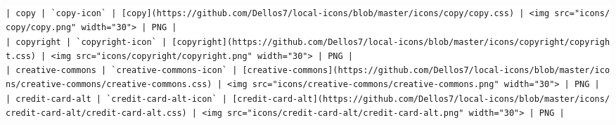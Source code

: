     | copy | `copy-icon` | [copy](https://github.com/Dellos7/local-icons/blob/master/icons/copy/copy.css) | <img src="icons/copy/copy.png" width="30"> | PNG |
    | copyright | `copyright-icon` | [copyright](https://github.com/Dellos7/local-icons/blob/master/icons/copyright/copyright.css) | <img src="icons/copyright/copyright.png" width="30"> | PNG |
    | creative-commons | `creative-commons-icon` | [creative-commons](https://github.com/Dellos7/local-icons/blob/master/icons/creative-commons/creative-commons.css) | <img src="icons/creative-commons/creative-commons.png" width="30"> | PNG |
    | credit-card-alt | `credit-card-alt-icon` | [credit-card-alt](https://github.com/Dellos7/local-icons/blob/master/icons/credit-card-alt/credit-card-alt.css) | <img src="icons/credit-card-alt/credit-card-alt.png" width="30"> | PNG |